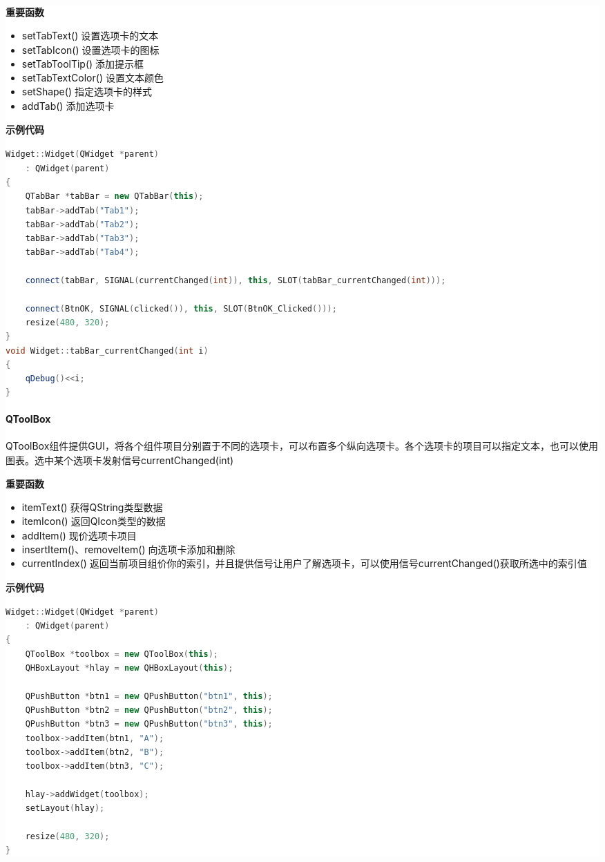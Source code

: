 **重要函数**

- setTabText()    设置选项卡的文本
- setTabIcon()    设置选项卡的图标
- setTabToolTip()  添加提示框
- setTabTextColor()   设置文本颜色
- setShape()  指定选项卡的样式
- addTab()  添加选项卡

**示例代码**

```c++
Widget::Widget(QWidget *parent)
    : QWidget(parent)
{
    QTabBar *tabBar = new QTabBar(this);
    tabBar->addTab("Tab1");
    tabBar->addTab("Tab2");
    tabBar->addTab("Tab3");
    tabBar->addTab("Tab4");

    connect(tabBar, SIGNAL(currentChanged(int)), this, SLOT(tabBar_currentChanged(int)));

    connect(BtnOK, SIGNAL(clicked()), this, SLOT(BtnOK_Clicked()));
    resize(480, 320);
}
void Widget::tabBar_currentChanged(int i)
{
    qDebug()<<i;
}
```

#### QToolBox

QToolBox组件提供GUI，将各个组件项目分别置于不同的选项卡，可以布置多个纵向选项卡。各个选项卡的项目可以指定文本，也可以使用图表。选中某个选项卡发射信号currentChanged(int)

**重要函数**

- itemText()   获得QString类型数据
- itemIcon()   返回QIcon类型的数据
- addItem()   现价选项卡项目
- insertItem()、removeItem()  向选项卡添加和删除
- currentIndex() 返回当前项目组价你的索引，并且提供信号让用户了解选项卡，可以使用信号currentChanged()获取所选中的索引值

**示例代码**

```c++
Widget::Widget(QWidget *parent)
    : QWidget(parent)
{
    QToolBox *toolbox = new QToolBox(this);
    QHBoxLayout *hlay = new QHBoxLayout(this);

    QPushButton *btn1 = new QPushButton("btn1", this);
    QPushButton *btn2 = new QPushButton("btn2", this);
    QPushButton *btn3 = new QPushButton("btn3", this);
    toolbox->addItem(btn1, "A");
    toolbox->addItem(btn2, "B");
    toolbox->addItem(btn3, "C");

    hlay->addWidget(toolbox);
    setLayout(hlay);
    
    resize(480, 320);
}
```
